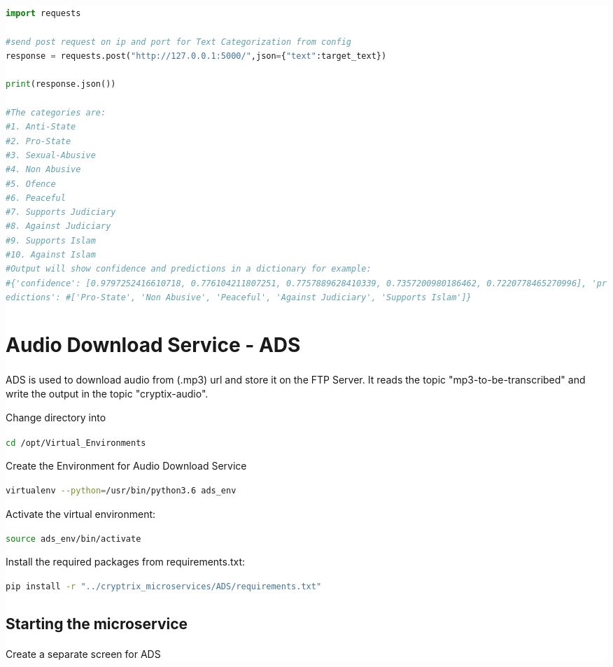 ```python
import requests

#send post request on ip and port for Text Categorization from config
response = requests.post("http://127.0.0.1:5000/",json={"text":target_text})

print(response.json())

#The categories are:
#1. Anti-State
#2. Pro-State
#3. Sexual-Abusive
#4. Non Abusive
#5. Ofence
#6. Peaceful
#7. Supports Judiciary
#8. Against Judiciary
#9. Supports Islam
#10. Against Islam
#Output will show confidence and predictions in a dictionary for example:
#{'confidence': [0.9797252416610718, 0.776104211807251, 0.7757889628410339, 0.7357200980186462, 0.7220778465270996], 'predictions': #['Pro-State', 'Non Abusive', 'Peaceful', 'Against Judiciary', 'Supports Islam']}

```

# Audio Download Service - ADS
ADS is used to download audio from (.mp3) url and store it on the FTP Server. It reads the topic "mp3-to-be-transcribed" and write the output in the topic "cryptix-audio".


Change directory into 
```bash
cd /opt/Virtual_Environments
```
Create the Environment for Audio Download Service

```bash
virtualenv --python=/usr/bin/python3.6 ads_env
```
Activate the virtual environment:

```bash
source ads_env/bin/activate
```
Install the required packages from requirements.txt:

```bash
pip install -r "../cryptrix_microservices/ADS/requirements.txt"
```
## Starting the microservice

Create a separate screen for ADS

